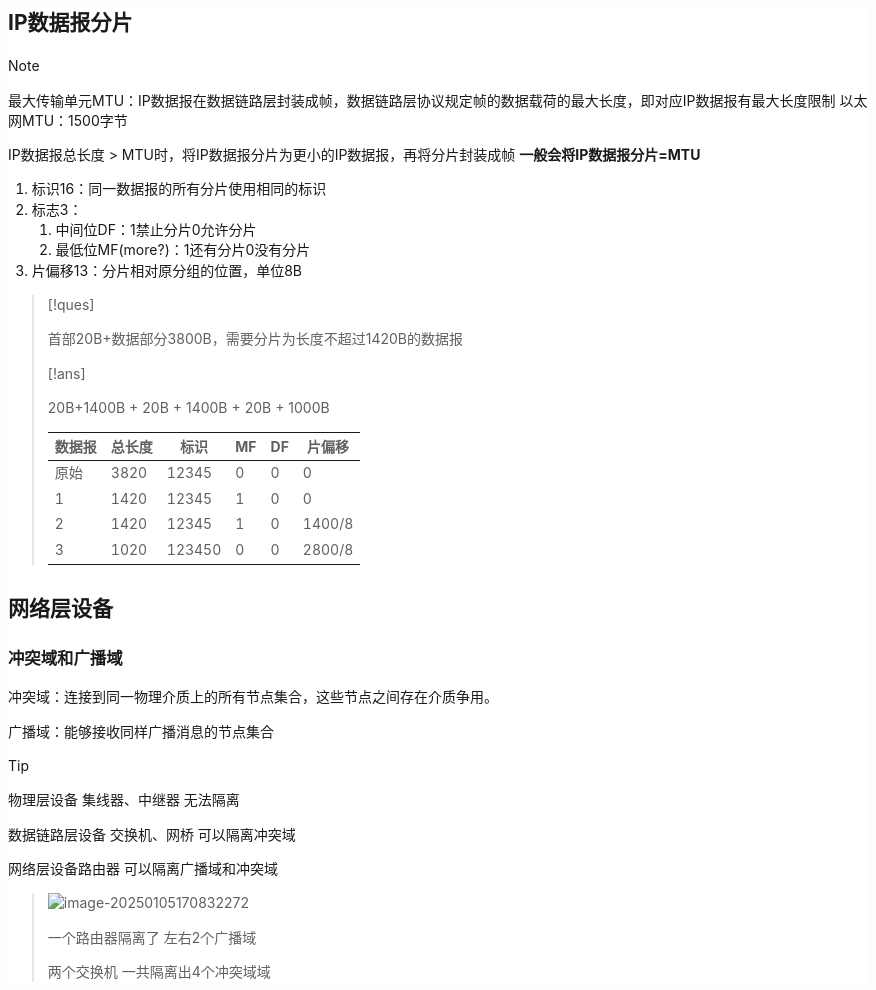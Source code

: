 ## IP数据报分片

> [!note]
>
> 最大传输单元MTU：IP数据报在数据链路层封装成帧，数据链路层协议规定帧的数据载荷的最大长度，即对应IP数据报有最大长度限制
> 以太网MTU：1500字节
>
> IP数据报总长度 > MTU时，将IP数据报分片为更小的IP数据报，再将分片封装成帧
> **一般会将IP数据报分片=MTU**

1. 标识16：同一数据报的所有分片使用相同的标识
2. 标志3：
   1.  中间位DF：1禁止分片0允许分片
   2. 最低位MF(more?)：1还有分片0没有分片
3. 片偏移13：分片相对原分组的位置，单位8B

> [!ques]
>
> 首部20B+数据部分3800B，需要分片为长度不超过1420B的数据报
>
>  [!ans]
>
> 20B+1400B + 20B + 1400B + 20B + 1000B
>
> | 数据报 | 总长度 | 标识   | MF   | DF   | 片偏移 |
> | ------ | ------ | ------ | ---- | ---- | ------ |
> | 原始   | 3820   | 12345  | 0    | 0    | 0      |
> | 1      | 1420   | 12345  | 1    | 0    | 0      |
> | 2      | 1420   | 12345  | 1    | 0    | 1400/8 |
> | 3      | 1020   | 123450 | 0    | 0    | 2800/8 |
>
> 

## 网络层设备

### 冲突域和广播域

冲突域：连接到同一物理介质上的所有节点集合，这些节点之间存在介质争用。

广播域：能够接收同样广播消息的节点集合

> [!tip]
>
> 物理层设备 集线器、中继器 无法隔离
>
> 数据链路层设备 交换机、网桥 可以隔离冲突域
>
> 网络层设备路由器 可以隔离广播域和冲突域



> ![image-20250105170832272](./images/image-20250105170832272.png)
>
> 一个路由器隔离了 左右2个广播域
>
> 两个交换机 一共隔离出4个冲突域域

